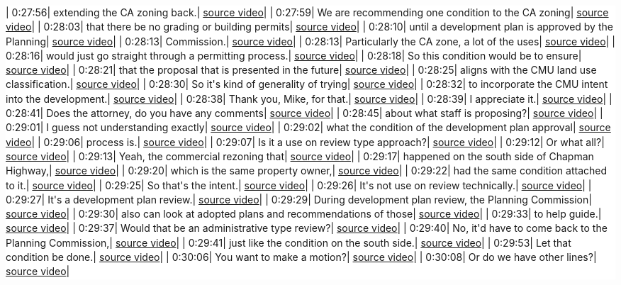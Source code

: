 | 0:27:56| extending the CA zoning back.| [source video](https://archive.org/details/planning-r-399-240711?start=1676)|
| 0:27:59| We are recommending one condition to the CA zoning| [source video](https://archive.org/details/planning-r-399-240711?start=1679)|
| 0:28:03| that there be no grading or building permits| [source video](https://archive.org/details/planning-r-399-240711?start=1683)|
| 0:28:10| until a development plan is approved by the Planning| [source video](https://archive.org/details/planning-r-399-240711?start=1690)|
| 0:28:13| Commission.| [source video](https://archive.org/details/planning-r-399-240711?start=1693)|
| 0:28:13| Particularly the CA zone, a lot of the uses| [source video](https://archive.org/details/planning-r-399-240711?start=1693)|
| 0:28:16| would just go straight through a permitting process.| [source video](https://archive.org/details/planning-r-399-240711?start=1696)|
| 0:28:18| So this condition would be to ensure| [source video](https://archive.org/details/planning-r-399-240711?start=1698)|
| 0:28:21| that the proposal that is presented in the future| [source video](https://archive.org/details/planning-r-399-240711?start=1701)|
| 0:28:25| aligns with the CMU land use classification.| [source video](https://archive.org/details/planning-r-399-240711?start=1705)|
| 0:28:30| So it's kind of generality of trying| [source video](https://archive.org/details/planning-r-399-240711?start=1710)|
| 0:28:32| to incorporate the CMU intent into the development.| [source video](https://archive.org/details/planning-r-399-240711?start=1712)|
| 0:28:38| Thank you, Mike, for that.| [source video](https://archive.org/details/planning-r-399-240711?start=1718)|
| 0:28:39| I appreciate it.| [source video](https://archive.org/details/planning-r-399-240711?start=1719)|
| 0:28:41| Does the attorney, do you have any comments| [source video](https://archive.org/details/planning-r-399-240711?start=1721)|
| 0:28:45| about what staff is proposing?| [source video](https://archive.org/details/planning-r-399-240711?start=1725)|
| 0:29:01| I guess not understanding exactly| [source video](https://archive.org/details/planning-r-399-240711?start=1741)|
| 0:29:02| what the condition of the development plan approval| [source video](https://archive.org/details/planning-r-399-240711?start=1742)|
| 0:29:06| process is.| [source video](https://archive.org/details/planning-r-399-240711?start=1746)|
| 0:29:07| Is it a use on review type approach?| [source video](https://archive.org/details/planning-r-399-240711?start=1747)|
| 0:29:12| Or what all?| [source video](https://archive.org/details/planning-r-399-240711?start=1752)|
| 0:29:13| Yeah, the commercial rezoning that| [source video](https://archive.org/details/planning-r-399-240711?start=1753)|
| 0:29:17| happened on the south side of Chapman Highway,| [source video](https://archive.org/details/planning-r-399-240711?start=1757)|
| 0:29:20| which is the same property owner,| [source video](https://archive.org/details/planning-r-399-240711?start=1760)|
| 0:29:22| had the same condition attached to it.| [source video](https://archive.org/details/planning-r-399-240711?start=1762)|
| 0:29:25| So that's the intent.| [source video](https://archive.org/details/planning-r-399-240711?start=1765)|
| 0:29:26| It's not use on review technically.| [source video](https://archive.org/details/planning-r-399-240711?start=1766)|
| 0:29:27| It's a development plan review.| [source video](https://archive.org/details/planning-r-399-240711?start=1767)|
| 0:29:29| During development plan review, the Planning Commission| [source video](https://archive.org/details/planning-r-399-240711?start=1769)|
| 0:29:30| also can look at adopted plans and recommendations of those| [source video](https://archive.org/details/planning-r-399-240711?start=1770)|
| 0:29:33| to help guide.| [source video](https://archive.org/details/planning-r-399-240711?start=1773)|
| 0:29:37| Would that be an administrative type review?| [source video](https://archive.org/details/planning-r-399-240711?start=1777)|
| 0:29:40| No, it'd have to come back to the Planning Commission,| [source video](https://archive.org/details/planning-r-399-240711?start=1780)|
| 0:29:41| just like the condition on the south side.| [source video](https://archive.org/details/planning-r-399-240711?start=1781)|
| 0:29:53| Let that condition be done.| [source video](https://archive.org/details/planning-r-399-240711?start=1793)|
| 0:30:06| You want to make a motion?| [source video](https://archive.org/details/planning-r-399-240711?start=1806)|
| 0:30:08| Or do we have other lines?| [source video](https://archive.org/details/planning-r-399-240711?start=1808)|